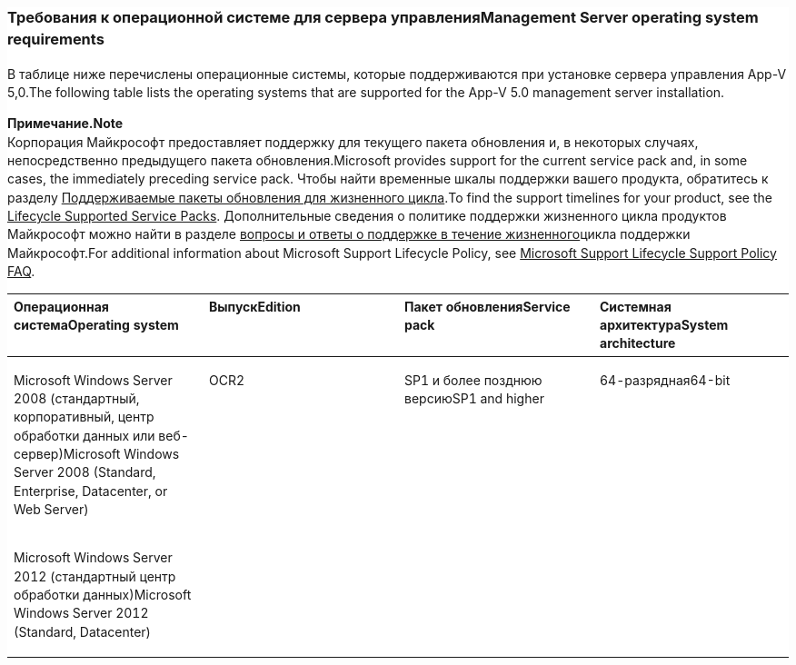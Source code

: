 ### <span data-ttu-id="8379a-125">Требования к операционной системе для сервера управления</span><span class="sxs-lookup"><span data-stu-id="8379a-125">Management Server operating system requirements</span></span>

<span data-ttu-id="8379a-126">В таблице ниже перечислены операционные системы, которые поддерживаются при установке сервера управления App-V 5,0.</span><span class="sxs-lookup"><span data-stu-id="8379a-126">The following table lists the operating systems that are supported for the App-V 5.0 management server installation.</span></span>

**<span data-ttu-id="8379a-127">Примечание.</span><span class="sxs-lookup"><span data-stu-id="8379a-127">Note</span></span>**  
<span data-ttu-id="8379a-128">Корпорация Майкрософт предоставляет поддержку для текущего пакета обновления и, в некоторых случаях, непосредственно предыдущего пакета обновления.</span><span class="sxs-lookup"><span data-stu-id="8379a-128">Microsoft provides support for the current service pack and, in some cases, the immediately preceding service pack.</span></span> <span data-ttu-id="8379a-129">Чтобы найти временные шкалы поддержки вашего продукта, обратитесь к разделу [Поддерживаемые пакеты обновления для жизненного цикла](https://go.microsoft.com/fwlink/p/?LinkId=31975).</span><span class="sxs-lookup"><span data-stu-id="8379a-129">To find the support timelines for your product, see the [Lifecycle Supported Service Packs](https://go.microsoft.com/fwlink/p/?LinkId=31975).</span></span> <span data-ttu-id="8379a-130">Дополнительные сведения о политике поддержки жизненного цикла продуктов Майкрософт можно найти в разделе [вопросы и ответы о поддержке в течение жизненного](https://go.microsoft.com/fwlink/p/?LinkId=31976)цикла поддержки Майкрософт.</span><span class="sxs-lookup"><span data-stu-id="8379a-130">For additional information about Microsoft Support Lifecycle Policy, see [Microsoft Support Lifecycle Support Policy FAQ](https://go.microsoft.com/fwlink/p/?LinkId=31976).</span></span>



<table>
<colgroup>
<col width="25%" />
<col width="25%" />
<col width="25%" />
<col width="25%" />
</colgroup>
<thead>
<tr class="header">
<th align="left"><span data-ttu-id="8379a-131">Операционная система</span><span class="sxs-lookup"><span data-stu-id="8379a-131">Operating system</span></span></th>
<th align="left"><span data-ttu-id="8379a-132">Выпуск</span><span class="sxs-lookup"><span data-stu-id="8379a-132">Edition</span></span></th>
<th align="left"><span data-ttu-id="8379a-133">Пакет обновления</span><span class="sxs-lookup"><span data-stu-id="8379a-133">Service pack</span></span></th>
<th align="left"><span data-ttu-id="8379a-134">Системная архитектура</span><span class="sxs-lookup"><span data-stu-id="8379a-134">System architecture</span></span></th>
</tr>
</thead>
<tbody>
<tr class="odd">
<td align="left"><p><span data-ttu-id="8379a-135">Microsoft Windows Server 2008 (стандартный, корпоративный, центр обработки данных или веб-сервер)</span><span class="sxs-lookup"><span data-stu-id="8379a-135">Microsoft Windows Server 2008 (Standard, Enterprise, Datacenter, or Web Server)</span></span></p></td>
<td align="left"><p><span data-ttu-id="8379a-136">ОС</span><span class="sxs-lookup"><span data-stu-id="8379a-136">R2</span></span></p></td>
<td align="left"><p><span data-ttu-id="8379a-137">SP1 и более позднюю версию</span><span class="sxs-lookup"><span data-stu-id="8379a-137">SP1 and higher</span></span></p></td>
<td align="left"><p><span data-ttu-id="8379a-138">64-разрядная</span><span class="sxs-lookup"><span data-stu-id="8379a-138">64-bit</span></span></p></td>
</tr>
<tr class="even">
<td align="left"><p><span data-ttu-id="8379a-139">Microsoft Windows Server 2012 (стандартный центр обработки данных)</span><span class="sxs-lookup"><span data-stu-id="8379a-139">Microsoft Windows Server 2012 (Standard, Datacenter)</span></span></p></td>